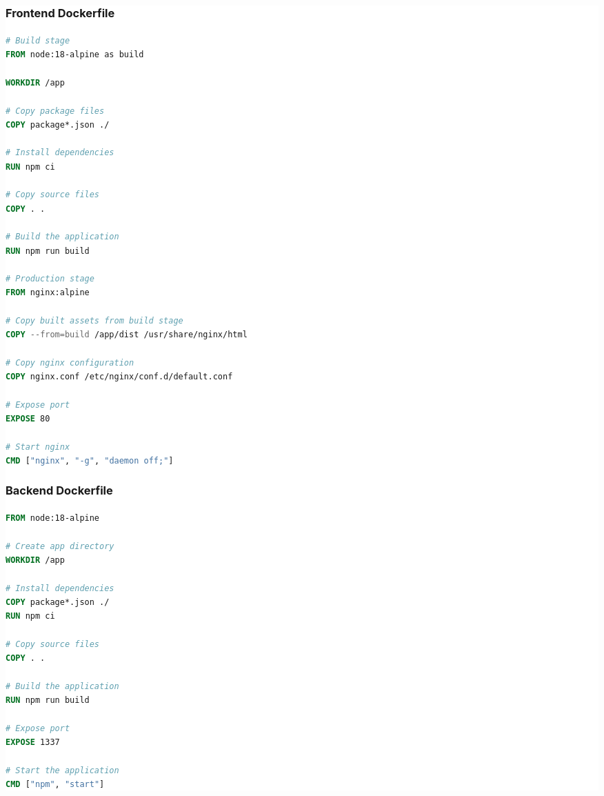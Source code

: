 ```yaml
```

### Frontend Dockerfile
```dockerfile
# Build stage
FROM node:18-alpine as build

WORKDIR /app

# Copy package files
COPY package*.json ./

# Install dependencies
RUN npm ci

# Copy source files
COPY . .

# Build the application
RUN npm run build

# Production stage
FROM nginx:alpine

# Copy built assets from build stage
COPY --from=build /app/dist /usr/share/nginx/html

# Copy nginx configuration
COPY nginx.conf /etc/nginx/conf.d/default.conf

# Expose port
EXPOSE 80

# Start nginx
CMD ["nginx", "-g", "daemon off;"]
```

### Backend Dockerfile
```dockerfile
FROM node:18-alpine

# Create app directory
WORKDIR /app

# Install dependencies
COPY package*.json ./
RUN npm ci

# Copy source files
COPY . .

# Build the application
RUN npm run build

# Expose port
EXPOSE 1337

# Start the application
CMD ["npm", "start"]
```
